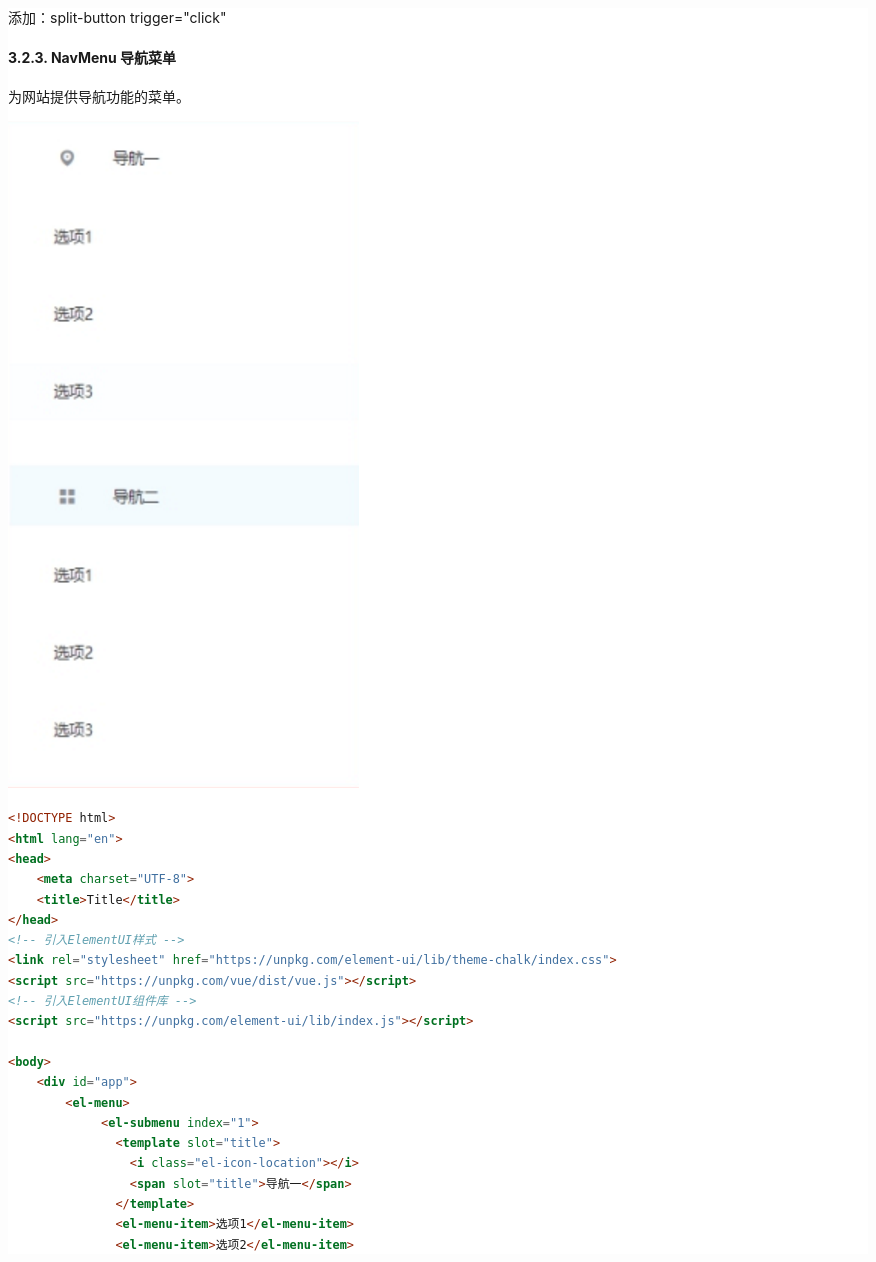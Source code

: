 添加：split-button trigger="click"

#### 3.2.3. NavMenu 导航菜单

为网站提供导航功能的菜单。

![img](./img/059.png) 

```html
<!DOCTYPE html>
<html lang="en">
<head>
    <meta charset="UTF-8">
    <title>Title</title>
</head>
<!-- 引入ElementUI样式 -->
<link rel="stylesheet" href="https://unpkg.com/element-ui/lib/theme-chalk/index.css">
<script src="https://unpkg.com/vue/dist/vue.js"></script>
<!-- 引入ElementUI组件库 -->
<script src="https://unpkg.com/element-ui/lib/index.js"></script>

<body>
    <div id="app">
        <el-menu>
             <el-submenu index="1">
               <template slot="title">
                 <i class="el-icon-location"></i>
                 <span slot="title">导航一</span>
               </template>
               <el-menu-item>选项1</el-menu-item>
               <el-menu-item>选项2</el-menu-item>
```